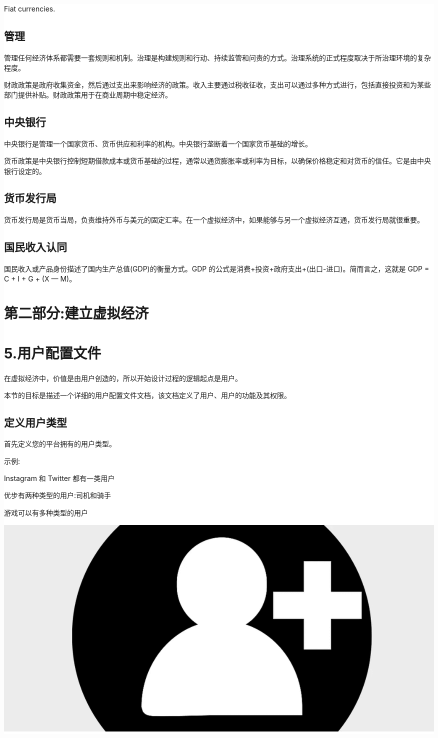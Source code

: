 
Fiat currencies.

## 管理

管理任何经济体系都需要一套规则和机制。治理是构建规则和行动、持续监管和问责的方式。治理系统的正式程度取决于所治理环境的复杂程度。

财政政策是政府收集资金，然后通过支出来影响经济的政策。收入主要通过税收征收，支出可以通过多种方式进行，包括直接投资和为某些部门提供补贴。财政政策用于在商业周期中稳定经济。

## 中央银行

中央银行是管理一个国家货币、货币供应和利率的机构。中央银行垄断着一个国家货币基础的增长。

货币政策是中央银行控制短期借款成本或货币基础的过程，通常以通货膨胀率或利率为目标，以确保价格稳定和对货币的信任。它是由中央银行设定的。

## 货币发行局

货币发行局是货币当局，负责维持外币与美元的固定汇率。在一个虚拟经济中，如果能够与另一个虚拟经济互通，货币发行局就很重要。

## 国民收入认同

国民收入或产品身份描述了国内生产总值(GDP)的衡量方式。GDP 的公式是消费+投资+政府支出+(出口-进口)。简而言之，这就是 GDP = C + I + G + (X — M)。

# 第二部分:建立虚拟经济

# 5.用户配置文件

在虚拟经济中，价值是由用户创造的，所以开始设计过程的逻辑起点是用户。

本节的目标是描述一个详细的用户配置文件文档，该文档定义了用户、用户的功能及其权限。

## 定义用户类型

首先定义您的平台拥有的用户类型。

示例:

Instagram 和 Twitter 都有一类用户

优步有两种类型的用户:司机和骑手

游戏可以有多种类型的用户

![](img/12af179a9a3902e8ae741eb86ea90b84.png)